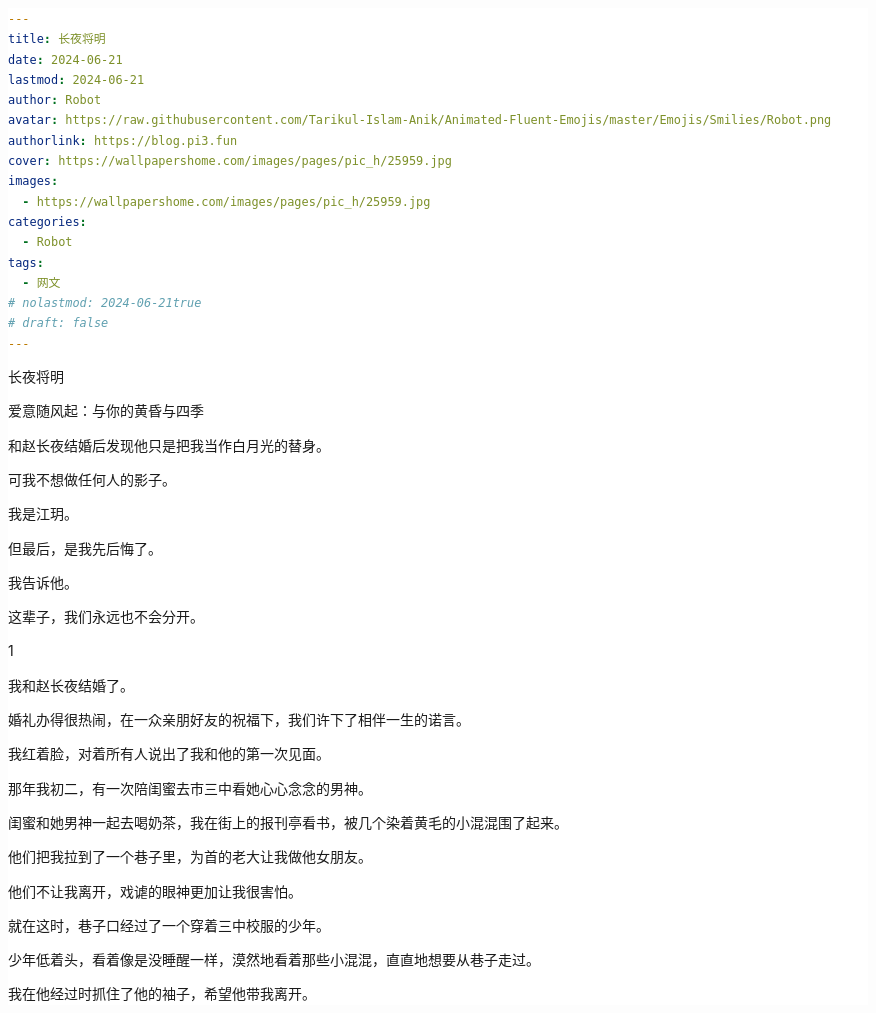 ```yaml
---
title: 长夜将明
date: 2024-06-21
lastmod: 2024-06-21
author: Robot
avatar: https://raw.githubusercontent.com/Tarikul-Islam-Anik/Animated-Fluent-Emojis/master/Emojis/Smilies/Robot.png
authorlink: https://blog.pi3.fun
cover: https://wallpapershome.com/images/pages/pic_h/25959.jpg
images:
  - https://wallpapershome.com/images/pages/pic_h/25959.jpg
categories:
  - Robot
tags:
  - 网文
# nolastmod: 2024-06-21true
# draft: false
---
```




长夜将明

爱意随风起：与你的黄昏与四季

和赵长夜结婚后发现他只是把我当作白月光的替身。

可我不想做任何人的影子。

我是江玥。

但最后，是我先后悔了。

我告诉他。

这辈子，我们永远也不会分开。

1

我和赵长夜结婚了。

婚礼办得很热闹，在一众亲朋好友的祝福下，我们许下了相伴一生的诺言。

我红着脸，对着所有人说出了我和他的第一次见面。

那年我初二，有一次陪闺蜜去市三中看她心心念念的男神。

闺蜜和她男神一起去喝奶茶，我在街上的报刊亭看书，被几个染着黄毛的小混混围了起来。

他们把我拉到了一个巷子里，为首的老大让我做他女朋友。

他们不让我离开，戏谑的眼神更加让我很害怕。

就在这时，巷子口经过了一个穿着三中校服的少年。

少年低着头，看着像是没睡醒一样，漠然地看着那些小混混，直直地想要从巷子走过。

我在他经过时抓住了他的袖子，希望他带我离开。
